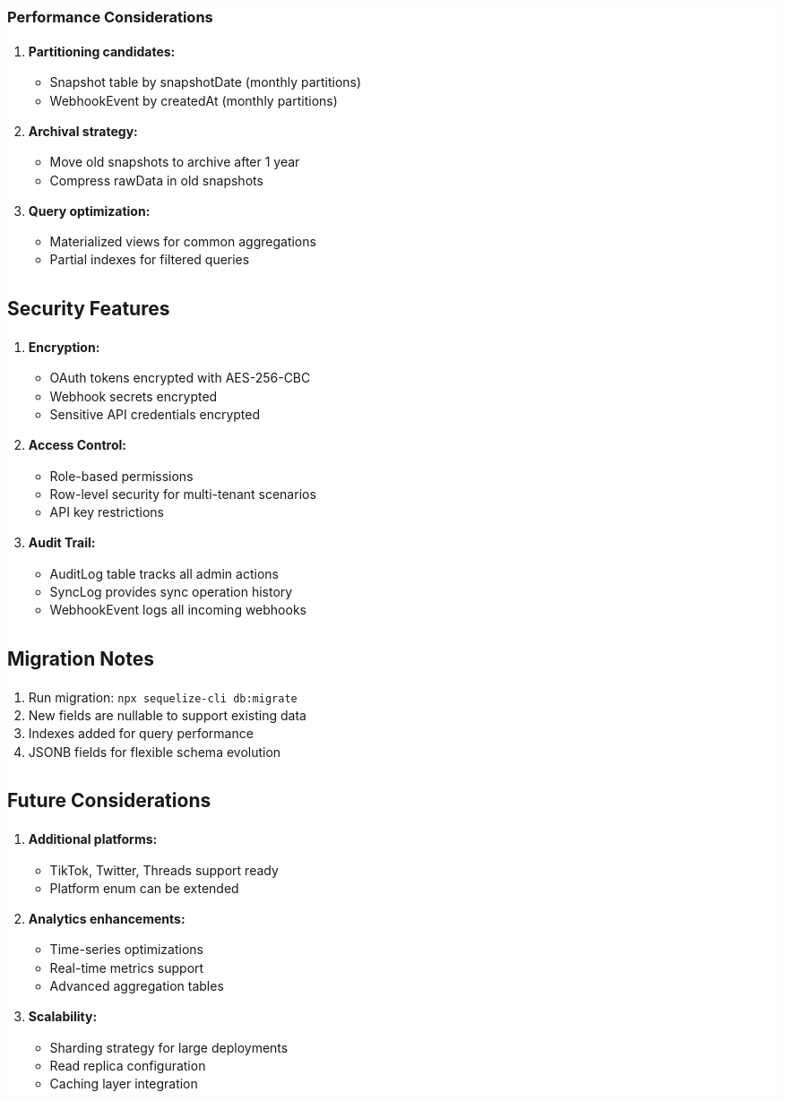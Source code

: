 ### Performance Considerations
1. **Partitioning candidates:**
   - Snapshot table by snapshotDate (monthly partitions)
   - WebhookEvent by createdAt (monthly partitions)

2. **Archival strategy:**
   - Move old snapshots to archive after 1 year
   - Compress rawData in old snapshots

3. **Query optimization:**
   - Materialized views for common aggregations
   - Partial indexes for filtered queries

## Security Features
1. **Encryption:**
   - OAuth tokens encrypted with AES-256-CBC
   - Webhook secrets encrypted
   - Sensitive API credentials encrypted

2. **Access Control:**
   - Role-based permissions
   - Row-level security for multi-tenant scenarios
   - API key restrictions

3. **Audit Trail:**
   - AuditLog table tracks all admin actions
   - SyncLog provides sync operation history
   - WebhookEvent logs all incoming webhooks

## Migration Notes
1. Run migration: `npx sequelize-cli db:migrate`
2. New fields are nullable to support existing data
3. Indexes added for query performance
4. JSONB fields for flexible schema evolution

## Future Considerations
1. **Additional platforms:**
   - TikTok, Twitter, Threads support ready
   - Platform enum can be extended

2. **Analytics enhancements:**
   - Time-series optimizations
   - Real-time metrics support
   - Advanced aggregation tables

3. **Scalability:**
   - Sharding strategy for large deployments
   - Read replica configuration
   - Caching layer integration
